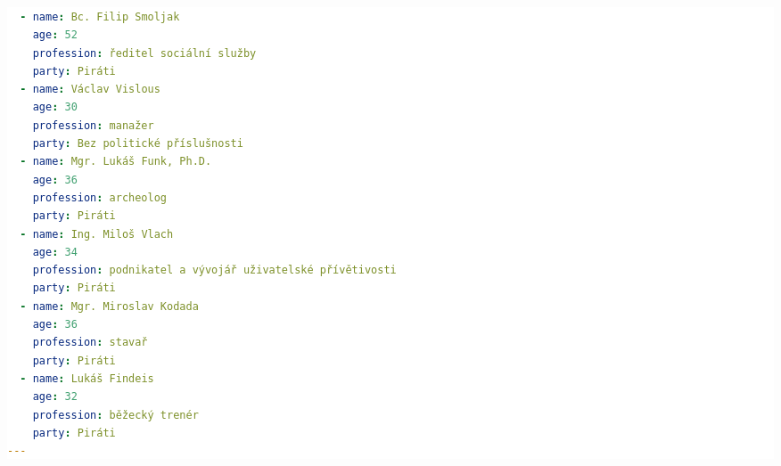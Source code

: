 ```yaml
  - name: Bc. Filip Smoljak
    age: 52
    profession: ředitel sociální služby
    party: Piráti
  - name: Václav Vislous
    age: 30
    profession: manažer
    party: Bez politické příslušnosti
  - name: Mgr. Lukáš Funk, Ph.D.
    age: 36
    profession: archeolog
    party: Piráti
  - name: Ing. Miloš Vlach
    age: 34
    profession: podnikatel a vývojář uživatelské přívětivosti
    party: Piráti
  - name: Mgr. Miroslav Kodada
    age: 36
    profession: stavař
    party: Piráti
  - name: Lukáš Findeis
    age: 32
    profession: běžecký trenér
    party: Piráti
---
```

